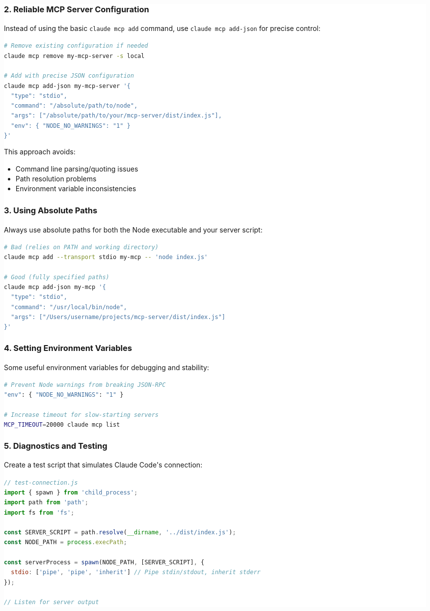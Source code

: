 ### 2. Reliable MCP Server Configuration

Instead of using the basic `claude mcp add` command, use `claude mcp add-json` for precise control:

```bash
# Remove existing configuration if needed
claude mcp remove my-mcp-server -s local

# Add with precise JSON configuration
claude mcp add-json my-mcp-server '{
  "type": "stdio",
  "command": "/absolute/path/to/node",
  "args": ["/absolute/path/to/your/mcp-server/dist/index.js"],
  "env": { "NODE_NO_WARNINGS": "1" }
}'
```

This approach avoids:
- Command line parsing/quoting issues
- Path resolution problems 
- Environment variable inconsistencies

### 3. Using Absolute Paths

Always use absolute paths for both the Node executable and your server script:

```bash
# Bad (relies on PATH and working directory)
claude mcp add --transport stdio my-mcp -- 'node index.js'

# Good (fully specified paths)
claude mcp add-json my-mcp '{
  "type": "stdio", 
  "command": "/usr/local/bin/node",
  "args": ["/Users/username/projects/mcp-server/dist/index.js"]
}'
```

### 4. Setting Environment Variables

Some useful environment variables for debugging and stability:

```bash
# Prevent Node warnings from breaking JSON-RPC
"env": { "NODE_NO_WARNINGS": "1" }

# Increase timeout for slow-starting servers
MCP_TIMEOUT=20000 claude mcp list
```

### 5. Diagnostics and Testing

Create a test script that simulates Claude Code's connection:

```javascript
// test-connection.js
import { spawn } from 'child_process';
import path from 'path';
import fs from 'fs';

const SERVER_SCRIPT = path.resolve(__dirname, '../dist/index.js');
const NODE_PATH = process.execPath;

const serverProcess = spawn(NODE_PATH, [SERVER_SCRIPT], {
  stdio: ['pipe', 'pipe', 'inherit'] // Pipe stdin/stdout, inherit stderr
});

// Listen for server output
```